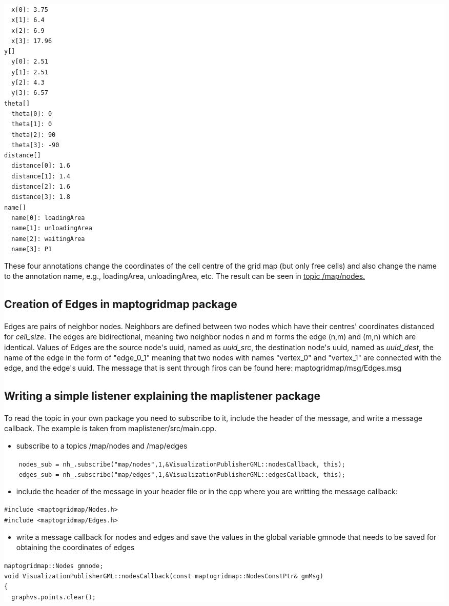 ```
  x[0]: 3.75
  x[1]: 6.4
  x[2]: 6.9
  x[3]: 17.96
y[]
  y[0]: 2.51
  y[1]: 2.51
  y[2]: 4.3
  y[3]: 6.57
theta[]
  theta[0]: 0
  theta[1]: 0
  theta[2]: 90
  theta[3]: -90
distance[]
  distance[0]: 1.6
  distance[1]: 1.4
  distance[2]: 1.6
  distance[3]: 1.8
name[]
  name[0]: loadingArea
  name[1]: unloadingArea
  name[2]: waitingArea
  name[3]: P1
```
These four annotations change the coordinates of the cell centre of the grid map (but only free cells) and also change the name to the annotation name, e.g., loadingArea, unloadingArea, etc. The result can be seen in [topic /map/nodes.](#exampleannot)


## Creation of Edges in maptogridmap package
Edges are pairs of neighbor nodes. Neighbors are defined between two nodes which have their centres' coordinates distanced for _cell_size_. The edges are bidirectional, meaning two neighbor nodes n and m forms the edge (n,m) and (m,n) which are identical.
Values of Edges are the source node's uuid, named as _uuid_src_, the destination node's uuid, named as _uuid_dest_, the name of the edge in the form of "edge_0_1" meaning that two nodes with names "vertex_0" and "vertex_1" are connected with the edge, and the edge's uuid. 
The message that is sent through firos can be found here: maptogridmap/msg/Edges.msg

## <a name="writelis">Writing a simple listener explaining the maplistener package</a>

To read the topic in your own package you need to subscribe to it, include the header of the message, and write a message callback. The example is taken from maplistener/src/main.cpp.

* subscribe to a topics /map/nodes and /map/edges 
```
 	nodes_sub = nh_.subscribe("map/nodes",1,&VisualizationPublisherGML::nodesCallback, this);
 	edges_sub = nh_.subscribe("map/edges",1,&VisualizationPublisherGML::edgesCallback, this);

```
* include the header of the message in your header file or in the cpp where you are writting the message callback:
```
#include <maptogridmap/Nodes.h>
#include <maptogridmap/Edges.h>
```
* write a message callback for nodes and edges and save the values in the global variable gmnode that needs to be saved for obtaining the coordinates of edges
```
maptogridmap::Nodes gmnode;
void VisualizationPublisherGML::nodesCallback(const maptogridmap::NodesConstPtr& gmMsg)
{
  graphvs.points.clear();
```